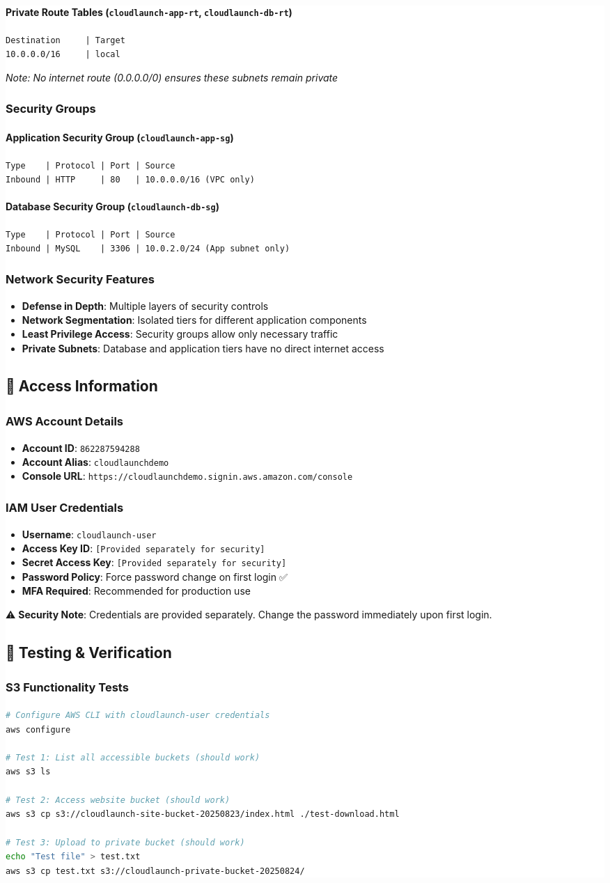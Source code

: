 #### Private Route Tables (`cloudlaunch-app-rt`, `cloudlaunch-db-rt`)
```
Destination     | Target
10.0.0.0/16     | local
```
*Note: No internet route (0.0.0.0/0) ensures these subnets remain private*

### Security Groups

#### Application Security Group (`cloudlaunch-app-sg`)
```
Type    | Protocol | Port | Source
Inbound | HTTP     | 80   | 10.0.0.0/16 (VPC only)
```

#### Database Security Group (`cloudlaunch-db-sg`)
```
Type    | Protocol | Port | Source
Inbound | MySQL    | 3306 | 10.0.2.0/24 (App subnet only)
```

### Network Security Features
- **Defense in Depth**: Multiple layers of security controls
- **Network Segmentation**: Isolated tiers for different application components
- **Least Privilege Access**: Security groups allow only necessary traffic
- **Private Subnets**: Database and application tiers have no direct internet access

## 🔐 Access Information

### AWS Account Details
- **Account ID**: `862287594288`
- **Account Alias**: `cloudlaunchdemo`
- **Console URL**: `https://cloudlaunchdemo.signin.aws.amazon.com/console`

### IAM User Credentials
- **Username**: `cloudlaunch-user`
- **Access Key ID**: `[Provided separately for security]`
- **Secret Access Key**: `[Provided separately for security]`
- **Password Policy**: Force password change on first login ✅
- **MFA Required**: Recommended for production use

⚠️ **Security Note**: Credentials are provided separately. Change the password immediately upon first login.

## 🧪 Testing & Verification

### S3 Functionality Tests

```bash
# Configure AWS CLI with cloudlaunch-user credentials
aws configure

# Test 1: List all accessible buckets (should work)
aws s3 ls

# Test 2: Access website bucket (should work)
aws s3 cp s3://cloudlaunch-site-bucket-20250823/index.html ./test-download.html

# Test 3: Upload to private bucket (should work)
echo "Test file" > test.txt
aws s3 cp test.txt s3://cloudlaunch-private-bucket-20250824/

```